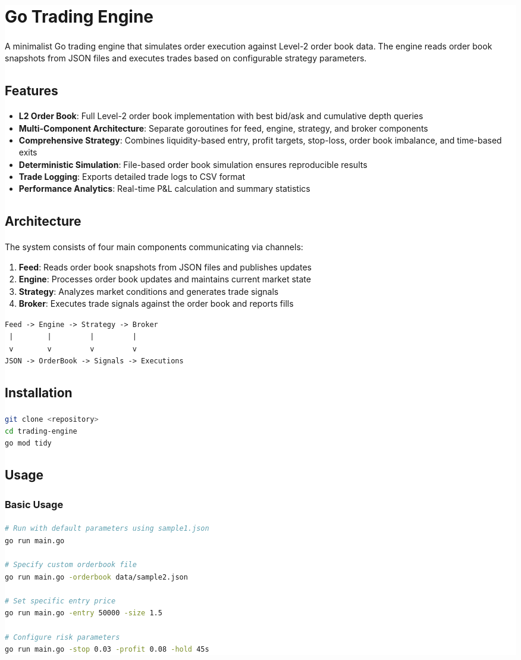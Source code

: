 # Go Trading Engine

A minimalist Go trading engine that simulates order execution against Level-2 order book data. The engine reads order book snapshots from JSON files and executes trades based on configurable strategy parameters.

## Features

- **L2 Order Book**: Full Level-2 order book implementation with best bid/ask and cumulative depth queries
- **Multi-Component Architecture**: Separate goroutines for feed, engine, strategy, and broker components
- **Comprehensive Strategy**: Combines liquidity-based entry, profit targets, stop-loss, order book imbalance, and time-based exits
- **Deterministic Simulation**: File-based order book simulation ensures reproducible results
- **Trade Logging**: Exports detailed trade logs to CSV format
- **Performance Analytics**: Real-time P&L calculation and summary statistics

## Architecture

The system consists of four main components communicating via channels:

1. **Feed**: Reads order book snapshots from JSON files and publishes updates
2. **Engine**: Processes order book updates and maintains current market state
3. **Strategy**: Analyzes market conditions and generates trade signals
4. **Broker**: Executes trade signals against the order book and reports fills

```
Feed -> Engine -> Strategy -> Broker
 |        |         |         |
 v        v         v         v
JSON -> OrderBook -> Signals -> Executions
```

## Installation

```bash
git clone <repository>
cd trading-engine
go mod tidy
```

## Usage

### Basic Usage

```bash
# Run with default parameters using sample1.json
go run main.go

# Specify custom orderbook file
go run main.go -orderbook data/sample2.json

# Set specific entry price
go run main.go -entry 50000 -size 1.5

# Configure risk parameters
go run main.go -stop 0.03 -profit 0.08 -hold 45s
```
